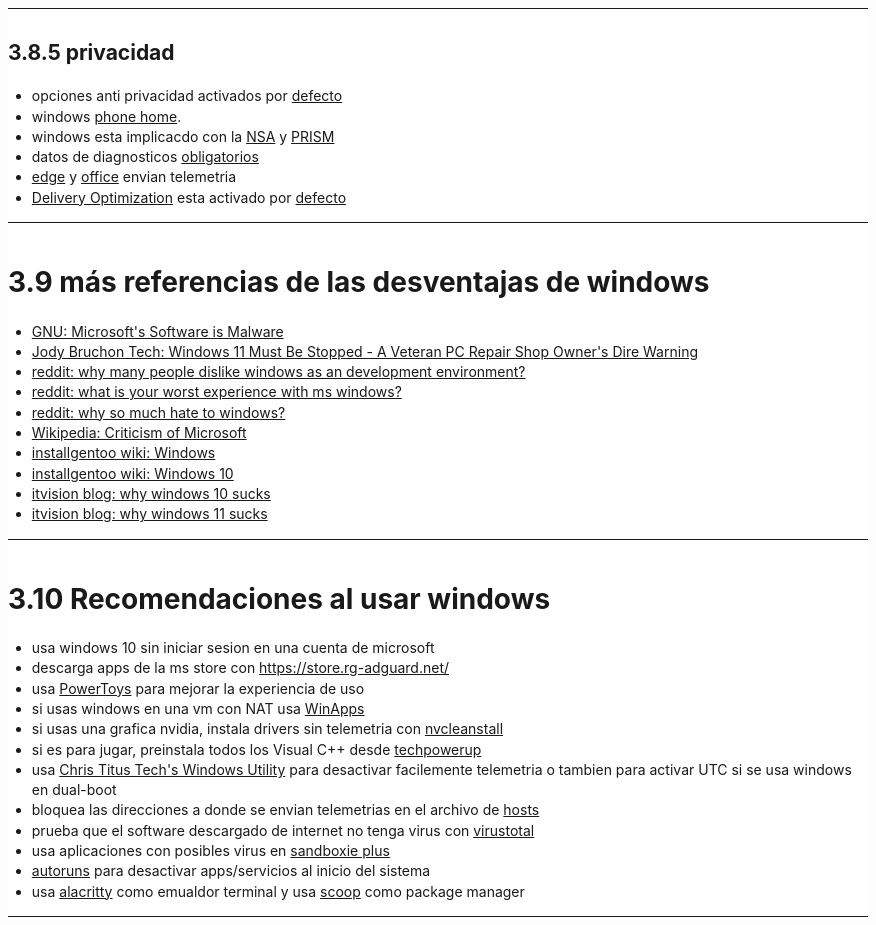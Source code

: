 
---

## 3.8.5 privacidad
- opciones anti privacidad activados por [defecto](https://learn.microsoft.com/es-es/intune-education/media/rs5_choose_settings.png)
- windows [phone home](https://yewtu.be/watch?v=IT4vDfA_4NI).
- windows esta implicacdo con la [NSA](http://techrights.org/wiki/index.php/Microsoft_and_the_NSA) y [PRISM](https://en.wikipedia.org/wiki/PRISM)
- datos de diagnosticos [obligatorios](https://learn.microsoft.com/en-us/windows/privacy/required-windows-diagnostic-data-events-and-fields-2004)
- [edge](https://learn.microsoft.com/en-us/microsoft-edge/privacy-whitepaper/) y [office](https://learn.microsoft.com/en-us/deployoffice/compat/data-that-the-telemetry-agent-collects-in-office) envian telemetria
- [Delivery Optimization](https://learn.microsoft.com/en-us/windows/deployment/do/waas-delivery-optimization) esta activado por [defecto](https://www.dell.com/support/kbdoc/es-mx/000125580/information-on-the-windows-update-delivery-optimization-feature-within-windows-10?lang=en)

---

# 3.9 más referencias de las desventajas de windows
- [GNU: Microsoft's Software is Malware](https://www.gnu.org/proprietary/malware-microsoft.en.html)
- [Jody Bruchon Tech: Windows 11 Must Be Stopped - A Veteran PC Repair Shop Owner's Dire Warning](https://yewtu.be/watch?v=LcafzHL8iBQ)
- [reddit: why many people dislike windows as an development environment?](https://old.reddit.com/r/webdev/comments/132eql/why_many_people_dislike_windows_as_an_development/)
- [reddit: what is your worst experience with ms windows?](https://old.reddit.com/r/linuxmasterrace/comments/u19uee/what_is_your_worst_experience_with_ms_windows/)
- [reddit: why so much hate to windows?](https://old.reddit.com/r/linuxmasterrace/comments/qi370x/why_so_much_hate_to_windows/)
- [Wikipedia: Criticism of Microsoft](https://en.wikipedia.org/wiki/Criticism_of_Microsoft)
- [installgentoo wiki: Windows](https://wiki.installgentoo.com/wiki/Windows)
- [installgentoo wiki: Windows 10](https://wiki.installgentoo.com/wiki/Windows_10)
- [itvision blog: why windows 10 sucks](https://itvision.altervista.org/why-windows-10-sucks.html)
- [itvision blog: why windows 11 sucks](https://itvision.altervista.org/why-windows-11-sucks.html)

---

# 3.10 Recomendaciones al usar windows
- usa windows 10 sin iniciar sesion en una cuenta de microsoft
- descarga apps de la ms store con https://store.rg-adguard.net/
- usa [PowerToys](https://github.com/microsoft/PowerToys) para mejorar la experiencia de uso
- si usas windows en una vm con NAT usa [WinApps](https://github.com/Fmstrat/winapps)
- si usas una grafica nvidia, instala drivers sin telemetria con [nvcleanstall](https://www.techpowerup.com/download/techpowerup-nvcleanstall/) 
- si es para jugar, preinstala todos los Visual C++ desde [techpowerup](https://www.techpowerup.com/download/visual-c-redistributable-runtime-package-all-in-one/)
- usa [Chris Titus Tech's Windows Utility](https://github.com/ChrisTitusTech/winutil) para desactivar facilemente telemetria o tambien para activar UTC si se usa windows en dual-boot
- bloquea las direcciones a donde se envian telemetrias en el archivo de [hosts](https://gist.github.com/VirtuBox/f09968a2d27bc00ba58b3617c61dc54e)
- prueba que el software descargado de internet no tenga virus con [virustotal](https://www.virustotal.com/gui/)
-  usa aplicaciones con posibles virus en [sandboxie plus](https://sandboxie-plus.com/)
- [autoruns](https://learn.microsoft.com/en-us/sysinternals/downloads/autoruns) para desactivar apps/servicios al inicio del sistema 
- usa [alacritty](https://alacritty.org/) como emualdor terminal y usa [scoop](https://scoop.sh/) como package manager

---